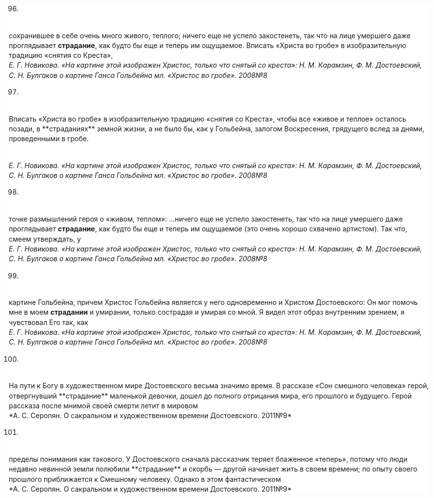 96.
<br>сохранившее в себе очень много живого, теплого; ничего еще не
    успело закостенеть, так что на лице умершего даже проглядывает
    **страдание**, как будто бы еще и теперь им ощущаемое.
    Вписать «Христа во гробе» в изобразительную традицию
    «снятия со Креста», 
<br> *Е. Г. Новикова. «На картине этой изображен Христос, только что снятый со креста»: Н. М. Карамзин, Ф. М. Достоевский, С. Н. Булгаков о картине Ганса Гольбейна мл. «Христос во гробе». 2008№8* 

97.
<br>
    Вписать «Христа во гробе» в изобразительную традицию
    «снятия со Креста», чтобы все «живое и теплое» осталось позади, в
    **страданиях** земной жизни, а не было бы, как у Гольбейна, залогом
    Воскресения, грядущего вслед за днями, проведенными в гробе.
    
<br> *Е. Г. Новикова. «На картине этой изображен Христос, только что снятый со креста»: Н. М. Карамзин, Ф. М. Достоевский, С. Н. Булгаков о картине Ганса Гольбейна мл. «Христос во гробе». 2008№8* 

98.
<br> точке размышлений героя о «живом, теплом»:
    ...ничего еще не успело закостенеть, так что на лице умершего даже
    проглядывает **страдание**, как будто бы еще и теперь им ощущаемое (это
    очень хорошо схвачено артистом).
    Так что, смеем утверждать, у
<br> *Е. Г. Новикова. «На картине этой изображен Христос, только что снятый со креста»: Н. М. Карамзин, Ф. М. Достоевский, С. Н. Булгаков о картине Ганса Гольбейна мл. «Христос во гробе». 2008№8* 

99.
<br> картине
    Гольбейна, причем Христос Гольбейна является у него одновременно и
    Христом Достоевского:
    Он мог помочь мне в моем **страдании** и умирании, только сострадая и
    умирая со мной. Я видел этот образ внутренним зрением, я чувствовал
    Его так, как
<br> *Е. Г. Новикова. «На картине этой изображен Христос, только что снятый со креста»: Н. М. Карамзин, Ф. М. Достоевский, С. Н. Булгаков о картине Ганса Гольбейна мл. «Христос во гробе». 2008№8* 

100.
<br>
    На пути к Богу в художественном мире Достоевского весьма значимо
    время.
  В рассказе «Сон смешного человека» герой, отвергнувший **страдание**
  маленькой девочки, дошел до полного отрицания мира, его прошлого и
  будущего. Герой рассказа после мнимой своей смерти летит в мировом
<br> *А. С. Серопян. О сакральном и художественном времени Достоевского. 2011№9* 

101.
<br>
  пределы понимания как такового.
    У Достоевского сначала рассказчик теряет блаженное
  «теперь», потому что люди недавно невинной земли полюбили **страдание** и
  скорбь — другой начинает жить в своем времени; по опыту своего прошлого
  приближается к Смешному человеку. Однако в этом фантастическом
<br> *А. С. Серопян. О сакральном и художественном времени Достоевского. 2011№9* 
